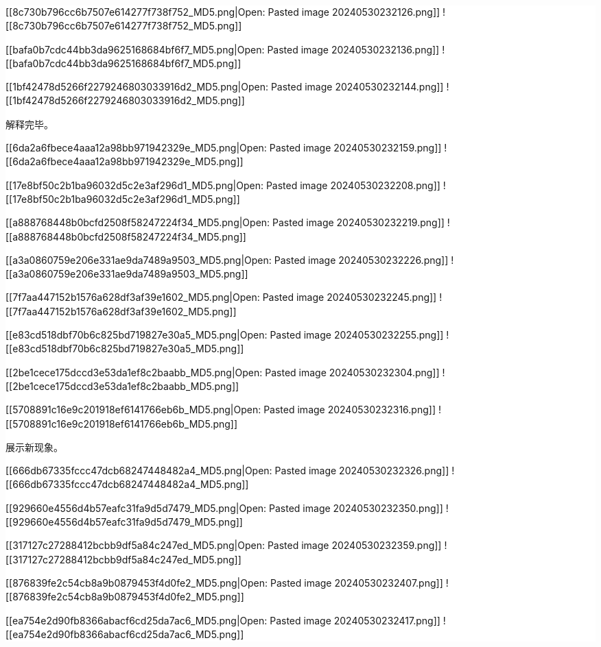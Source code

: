 [[8c730b796cc6b7507e614277f738f752_MD5.png|Open: Pasted image 20240530232126.png]]
![[8c730b796cc6b7507e614277f738f752_MD5.png]]

[[bafa0b7cdc44bb3da9625168684bf6f7_MD5.png|Open: Pasted image 20240530232136.png]]
![[bafa0b7cdc44bb3da9625168684bf6f7_MD5.png]]

[[1bf42478d5266f2279246803033916d2_MD5.png|Open: Pasted image 20240530232144.png]]
![[1bf42478d5266f2279246803033916d2_MD5.png]]

解释完毕。

[[6da2a6fbece4aaa12a98bb971942329e_MD5.png|Open: Pasted image 20240530232159.png]]
![[6da2a6fbece4aaa12a98bb971942329e_MD5.png]]

[[17e8bf50c2b1ba96032d5c2e3af296d1_MD5.png|Open: Pasted image 20240530232208.png]]
![[17e8bf50c2b1ba96032d5c2e3af296d1_MD5.png]]

[[a888768448b0bcfd2508f58247224f34_MD5.png|Open: Pasted image 20240530232219.png]]
![[a888768448b0bcfd2508f58247224f34_MD5.png]]

[[a3a0860759e206e331ae9da7489a9503_MD5.png|Open: Pasted image 20240530232226.png]]
![[a3a0860759e206e331ae9da7489a9503_MD5.png]]

[[7f7aa447152b1576a628df3af39e1602_MD5.png|Open: Pasted image 20240530232245.png]]
![[7f7aa447152b1576a628df3af39e1602_MD5.png]]

[[e83cd518dbf70b6c825bd719827e30a5_MD5.png|Open: Pasted image 20240530232255.png]]
![[e83cd518dbf70b6c825bd719827e30a5_MD5.png]]

[[2be1cece175dccd3e53da1ef8c2baabb_MD5.png|Open: Pasted image 20240530232304.png]]
![[2be1cece175dccd3e53da1ef8c2baabb_MD5.png]]

[[5708891c16e9c201918ef6141766eb6b_MD5.png|Open: Pasted image 20240530232316.png]]
![[5708891c16e9c201918ef6141766eb6b_MD5.png]]

展示新现象。

[[666db67335fccc47dcb68247448482a4_MD5.png|Open: Pasted image 20240530232326.png]]
![[666db67335fccc47dcb68247448482a4_MD5.png]]

[[929660e4556d4b57eafc31fa9d5d7479_MD5.png|Open: Pasted image 20240530232350.png]]
![[929660e4556d4b57eafc31fa9d5d7479_MD5.png]]

[[317127c27288412bcbb9df5a84c247ed_MD5.png|Open: Pasted image 20240530232359.png]]
![[317127c27288412bcbb9df5a84c247ed_MD5.png]]

[[876839fe2c54cb8a9b0879453f4d0fe2_MD5.png|Open: Pasted image 20240530232407.png]]
![[876839fe2c54cb8a9b0879453f4d0fe2_MD5.png]]

[[ea754e2d90fb8366abacf6cd25da7ac6_MD5.png|Open: Pasted image 20240530232417.png]]
![[ea754e2d90fb8366abacf6cd25da7ac6_MD5.png]]
